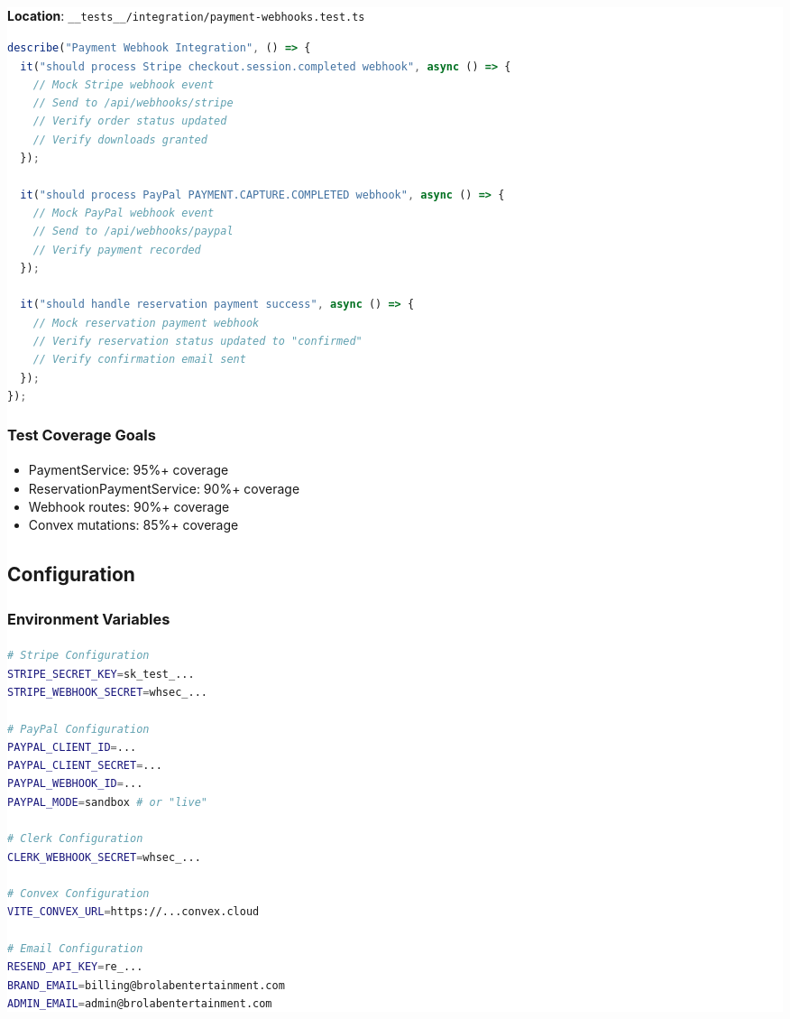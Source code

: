 **Location**: `__tests__/integration/payment-webhooks.test.ts`

```typescript
describe("Payment Webhook Integration", () => {
  it("should process Stripe checkout.session.completed webhook", async () => {
    // Mock Stripe webhook event
    // Send to /api/webhooks/stripe
    // Verify order status updated
    // Verify downloads granted
  });

  it("should process PayPal PAYMENT.CAPTURE.COMPLETED webhook", async () => {
    // Mock PayPal webhook event
    // Send to /api/webhooks/paypal
    // Verify payment recorded
  });

  it("should handle reservation payment success", async () => {
    // Mock reservation payment webhook
    // Verify reservation status updated to "confirmed"
    // Verify confirmation email sent
  });
});
```

### Test Coverage Goals

- PaymentService: 95%+ coverage
- ReservationPaymentService: 90%+ coverage
- Webhook routes: 90%+ coverage
- Convex mutations: 85%+ coverage

## Configuration

### Environment Variables

```bash
# Stripe Configuration
STRIPE_SECRET_KEY=sk_test_...
STRIPE_WEBHOOK_SECRET=whsec_...

# PayPal Configuration
PAYPAL_CLIENT_ID=...
PAYPAL_CLIENT_SECRET=...
PAYPAL_WEBHOOK_ID=...
PAYPAL_MODE=sandbox # or "live"

# Clerk Configuration
CLERK_WEBHOOK_SECRET=whsec_...

# Convex Configuration
VITE_CONVEX_URL=https://...convex.cloud

# Email Configuration
RESEND_API_KEY=re_...
BRAND_EMAIL=billing@brolabentertainment.com
ADMIN_EMAIL=admin@brolabentertainment.com
```
